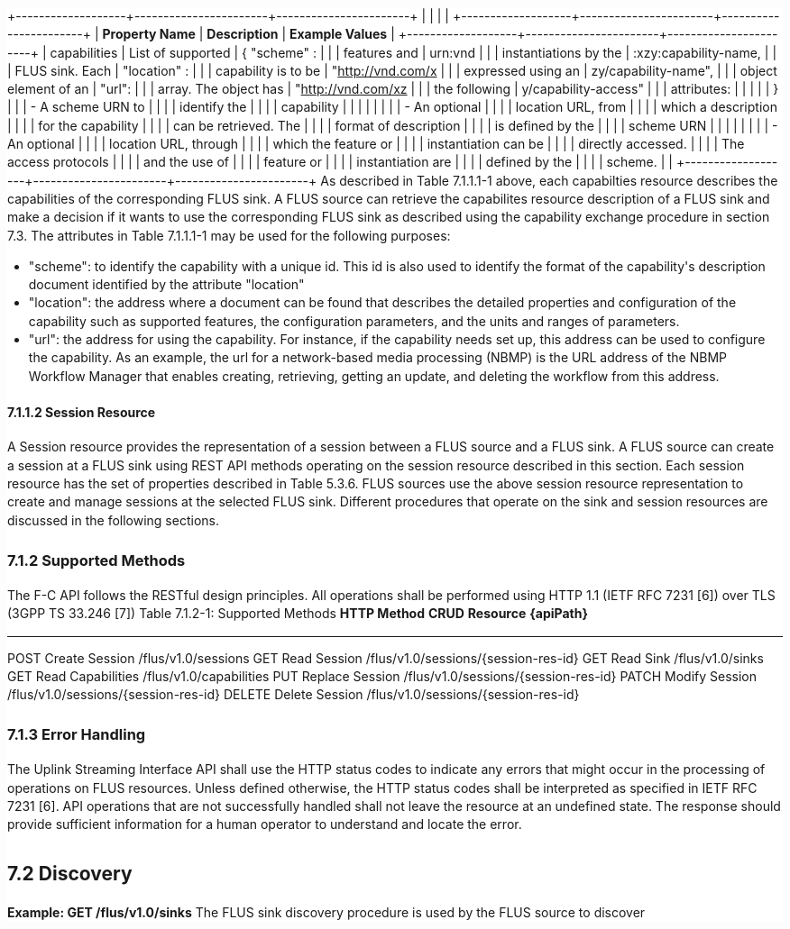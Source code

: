 +-------------------+-----------------------+-----------------------+ | | | | +-------------------+-----------------------+-----------------------+ | **Property Name** | **Description** | **Example Values** | +-------------------+-----------------------+-----------------------+ | capabilities | List of supported | { "scheme" : | | | features and | urn:vnd | | | instantiations by the | :xzy:capability-name, | | | FLUS sink. Each | "location" : | | | capability is to be | "http://vnd.com/x | | | expressed using an | zy/capability-name", | | | object element of an | "url": | | | array. The object has | "http://vnd.com/xz | | | the following | y/capability-access" | | | attributes: | | | | | } | | | - A scheme URN to | | | | identify the | | | | capability | | | | | | | | - An optional | | | | location URL, from | | | | which a description | | | | for the capability | | | | can be retrieved. The | | | | format of description | | | | is defined by the | | | | scheme URN | | | | | | | | - An optional | | | | location URL, through | | | | which the feature or | | | | instantiation can be | | | | directly accessed. | | | | The access protocols | | | | and the use of | | | | feature or | | | | instantiation are | | | | defined by the | | | | scheme. | | +-------------------+-----------------------+-----------------------+
As described in Table 7.1.1.1-1 above, each capabilties resource describes the
capabilities of the corresponding FLUS sink. A FLUS source can retrieve the
capabilites resource description of a FLUS sink and make a decision if it
wants to use the corresponding FLUS sink as described using the capability
exchange procedure in section 7.3.
The attributes in Table 7.1.1.1-1 may be used for the following purposes:
  * "scheme": to identify the capability with a unique id. This id is also used to identify the format of the capability's description document identified by the attribute "location"
  * "location": the address where a document can be found that describes the detailed properties and configuration of the capability such as supported features, the configuration parameters, and the units and ranges of parameters.
  * "url": the address for using the capability. For instance, if the capability needs set up, this address can be used to configure the capability. As an example, the url for a network-based media processing (NBMP) is the URL address of the NBMP Workflow Manager that enables creating, retrieving, getting an update, and deleting the workflow from this address.
#### 7.1.1.2 Session Resource
A Session resource provides the representation of a session between a FLUS
source and a FLUS sink. A FLUS source can create a session at a FLUS sink
using REST API methods operating on the session resource described in this
section.
Each session resource has the set of properties described in Table 5.3.6.
FLUS sources use the above session resource representation to create and
manage sessions at the selected FLUS sink. Different procedures that operate
on the sink and session resources are discussed in the following sections.
### 7.1.2 Supported Methods
The F-C API follows the RESTful design principles. All operations shall be
performed using HTTP 1.1 (IETF RFC 7231 [6]) over TLS (3GPP TS 33.246 [7])
Table 7.1.2-1: Supported Methods
**HTTP Method** **CRUD** **Resource** **{apiPath}**
* * *
POST Create Session /flus/v1.0/sessions GET Read Session
/flus/v1.0/sessions/{session-res-id} GET Read Sink /flus/v1.0/sinks GET Read
Capabilities /flus/v1.0/capabilities PUT Replace Session
/flus/v1.0/sessions/{session-res-id} PATCH Modify Session
/flus/v1.0/sessions/{session-res-id} DELETE Delete Session
/flus/v1.0/sessions/{session-res-id}
### 7.1.3 Error Handling
The Uplink Streaming Interface API shall use the HTTP status codes to indicate
any errors that might occur in the processing of operations on FLUS resources.
Unless defined otherwise, the HTTP status codes shall be interpreted as
specified in IETF RFC 7231 [6]. API operations that are not successfully
handled shall not leave the resource at an undefined state. The response
should provide sufficient information for a human operator to understand and
locate the error.
## 7.2 Discovery
**Example: GET /flus/v1.0/sinks**
The FLUS sink discovery procedure is used by the FLUS source to discover